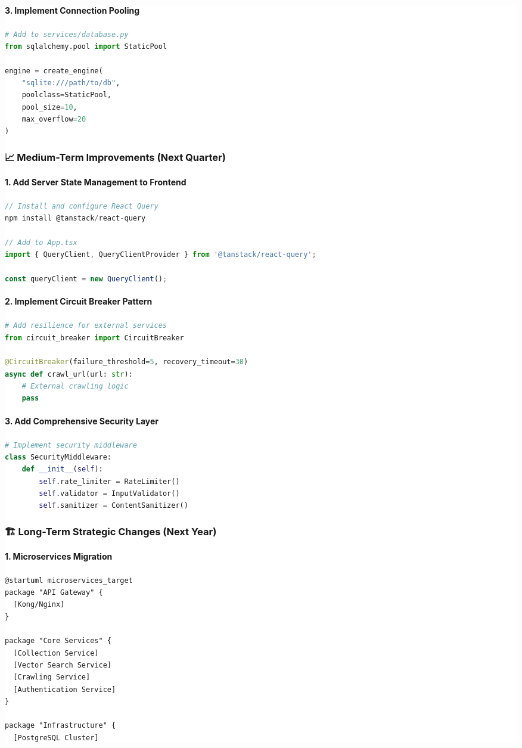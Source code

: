 #### 3. **Implement Connection Pooling**
```python
# Add to services/database.py  
from sqlalchemy.pool import StaticPool

engine = create_engine(
    "sqlite:///path/to/db",
    poolclass=StaticPool,
    pool_size=10,
    max_overflow=20
)
```

### 📈 **Medium-Term Improvements (Next Quarter)**

#### 1. **Add Server State Management to Frontend**
```typescript
// Install and configure React Query
npm install @tanstack/react-query

// Add to App.tsx
import { QueryClient, QueryClientProvider } from '@tanstack/react-query';

const queryClient = new QueryClient();
```

#### 2. **Implement Circuit Breaker Pattern**
```python
# Add resilience for external services
from circuit_breaker import CircuitBreaker

@CircuitBreaker(failure_threshold=5, recovery_timeout=30)
async def crawl_url(url: str):
    # External crawling logic
    pass
```

#### 3. **Add Comprehensive Security Layer**
```python
# Implement security middleware
class SecurityMiddleware:
    def __init__(self):
        self.rate_limiter = RateLimiter()
        self.validator = InputValidator()
        self.sanitizer = ContentSanitizer()
```

### 🏗️ **Long-Term Strategic Changes (Next Year)**

#### 1. **Microservices Migration**
```plantuml
@startuml microservices_target
package "API Gateway" {
  [Kong/Nginx]
}

package "Core Services" {
  [Collection Service]
  [Vector Search Service] 
  [Crawling Service]
  [Authentication Service]
}

package "Infrastructure" {
  [PostgreSQL Cluster]
```